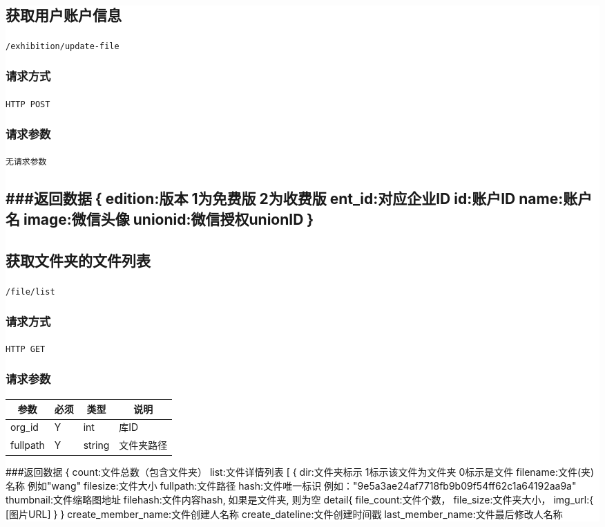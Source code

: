 



<a id="/exhibition/update-file"></a>

## 获取用户账户信息

	/exhibition/update-file
	
### 请求方式

	HTTP POST
### 请求参数
	无请求参数
###返回数据
		{
			edition:版本 1为免费版 2为收费版
			ent_id:对应企业ID
			id:账户ID
			name:账户名
			image:微信头像
			unionid:微信授权unionID
		}
---

<a id="/file/list"></a>

## 获取文件夹的文件列表

	/file/list
	
### 请求方式

	HTTP GET
### 请求参数
| 参数 | 必须 | 类型 | 说明 |
| --- | --- | --- | --- |
| org_id | Y | int | 库ID |
| fullpath | Y | string | 文件夹路径 |
###返回数据
		{
    		count:文件总数（包含文件夹）
    		list:文件详情列表
    			[
        		  {
        		    dir:文件夹标示 1标示该文件为文件夹 0标示是文件
					filename:文件(夹)名称  例如"wang"
					filesize:文件大小
					fullpath:文件路径
					hash:文件唯一标识 例如："9e5a3ae24af7718fb9b09f54ff62c1a64192aa9a"
					thumbnail:文件缩略图地址
            		filehash:文件内容hash, 如果是文件夹, 则为空
            		detail{
            			file_count:文件个数，
            			file_size:文件夹大小，
            			img_url:{
            			[图片URL]
            			}
            		}
            		create_member_name:文件创建人名称
            		create_dateline:文件创建时间戳
            		last_member_name:文件最后修改人名称
